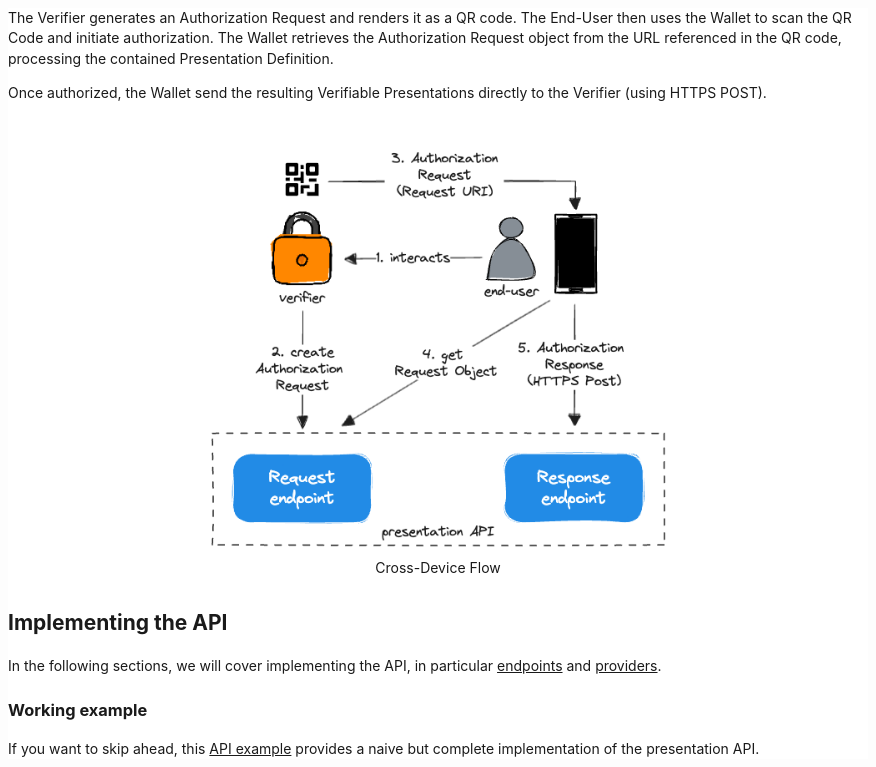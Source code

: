 The Verifier generates an Authorization Request and renders it as a QR code. The
End-User then uses the Wallet to scan the QR Code and initiate authorization. The 
Wallet retrieves the Authorization Request object from the URL referenced in the QR 
code, processing the contained Presentation Definition.

Once authorized, the Wallet send the resulting Verifiable Presentations directly to the
Verifier (using HTTPS POST).

<figure style="text-align:center;padding-top:1.5rem;">
  <img src="../../images/verify-cross-device.png"  width="60%" alt="Pre-Authorized Flow">
    <figcaption>Cross-Device Flow</figcaption>
</figure>

[OpenID for Verifiable Presentations]: https://openid.net/specs/openid-4-verifiable-presentations-1_0.html

## Implementing the API

In the following sections, we will cover implementing the API, in particular 
[endpoints](./endpoints.md) and [providers](./providers.md).

### Working example 
If you want to skip ahead, this [API example](https://github.com/vercre/vercre/tree/main/examples/verifier)
provides a naive but complete implementation of the presentation API.
